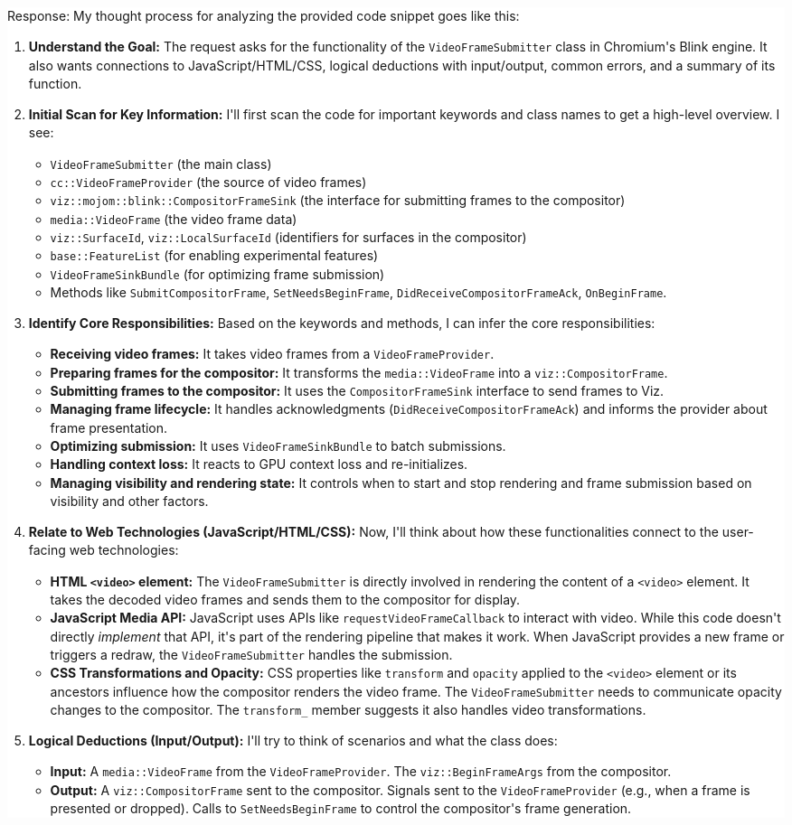 Response:
My thought process for analyzing the provided code snippet goes like this:

1. **Understand the Goal:** The request asks for the functionality of the `VideoFrameSubmitter` class in Chromium's Blink engine. It also wants connections to JavaScript/HTML/CSS, logical deductions with input/output, common errors, and a summary of its function.

2. **Initial Scan for Key Information:** I'll first scan the code for important keywords and class names to get a high-level overview. I see:
    * `VideoFrameSubmitter` (the main class)
    * `cc::VideoFrameProvider` (the source of video frames)
    * `viz::mojom::blink::CompositorFrameSink` (the interface for submitting frames to the compositor)
    * `media::VideoFrame` (the video frame data)
    * `viz::SurfaceId`, `viz::LocalSurfaceId` (identifiers for surfaces in the compositor)
    * `base::FeatureList` (for enabling experimental features)
    * `VideoFrameSinkBundle` (for optimizing frame submission)
    * Methods like `SubmitCompositorFrame`, `SetNeedsBeginFrame`, `DidReceiveCompositorFrameAck`, `OnBeginFrame`.

3. **Identify Core Responsibilities:** Based on the keywords and methods, I can infer the core responsibilities:
    * **Receiving video frames:**  It takes video frames from a `VideoFrameProvider`.
    * **Preparing frames for the compositor:** It transforms the `media::VideoFrame` into a `viz::CompositorFrame`.
    * **Submitting frames to the compositor:** It uses the `CompositorFrameSink` interface to send frames to Viz.
    * **Managing frame lifecycle:** It handles acknowledgments (`DidReceiveCompositorFrameAck`) and informs the provider about frame presentation.
    * **Optimizing submission:** It uses `VideoFrameSinkBundle` to batch submissions.
    * **Handling context loss:**  It reacts to GPU context loss and re-initializes.
    * **Managing visibility and rendering state:** It controls when to start and stop rendering and frame submission based on visibility and other factors.

4. **Relate to Web Technologies (JavaScript/HTML/CSS):**  Now, I'll think about how these functionalities connect to the user-facing web technologies:
    * **HTML `<video>` element:** The `VideoFrameSubmitter` is directly involved in rendering the content of a `<video>` element. It takes the decoded video frames and sends them to the compositor for display.
    * **JavaScript Media API:** JavaScript uses APIs like `requestVideoFrameCallback` to interact with video. While this code doesn't directly *implement* that API, it's part of the rendering pipeline that makes it work. When JavaScript provides a new frame or triggers a redraw, the `VideoFrameSubmitter` handles the submission.
    * **CSS Transformations and Opacity:**  CSS properties like `transform` and `opacity` applied to the `<video>` element or its ancestors influence how the compositor renders the video frame. The `VideoFrameSubmitter` needs to communicate opacity changes to the compositor. The `transform_` member suggests it also handles video transformations.

5. **Logical Deductions (Input/Output):**  I'll try to think of scenarios and what the class does:
    * **Input:** A `media::VideoFrame` from the `VideoFrameProvider`. The `viz::BeginFrameArgs` from the compositor.
    * **Output:** A `viz::CompositorFrame` sent to the compositor. Signals sent to the `VideoFrameProvider` (e.g., when a frame is presented or dropped). Calls to `SetNeedsBeginFrame` to control the compositor's frame generation.
